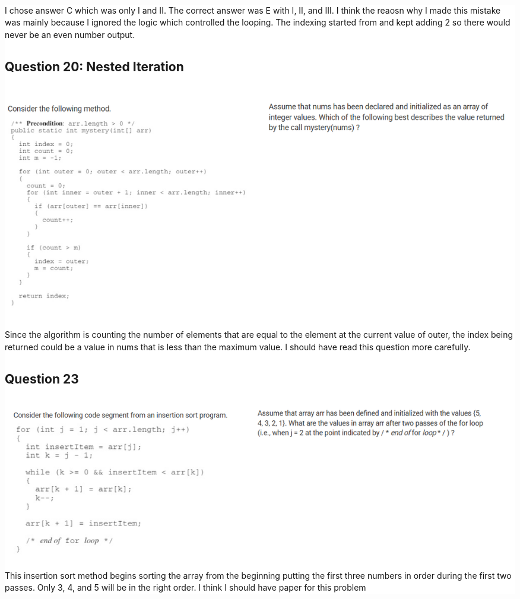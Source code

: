 I chose answer C which was only I and II. The correct answer was E with I, II, and III. I think the reaosn why I made this mistake was mainly because I ignored the logic which controlled the looping. The indexing started from  and kept adding 2 so there would never be an even number output.

## Question 20: Nested Iteration

![q20](image-1.png)

Since the algorithm is counting the number of elements that are equal to the element at the current value of outer, the index being returned could be a value in nums that is less than the maximum value. I should have read this question more carefully.

## Question 23

![q23](image-2.png)

This insertion sort method begins sorting the array from the beginning putting the first three numbers in order during the first two passes. Only 3, 4, and 5 will be in the right order. I think I should have paper for this problem
